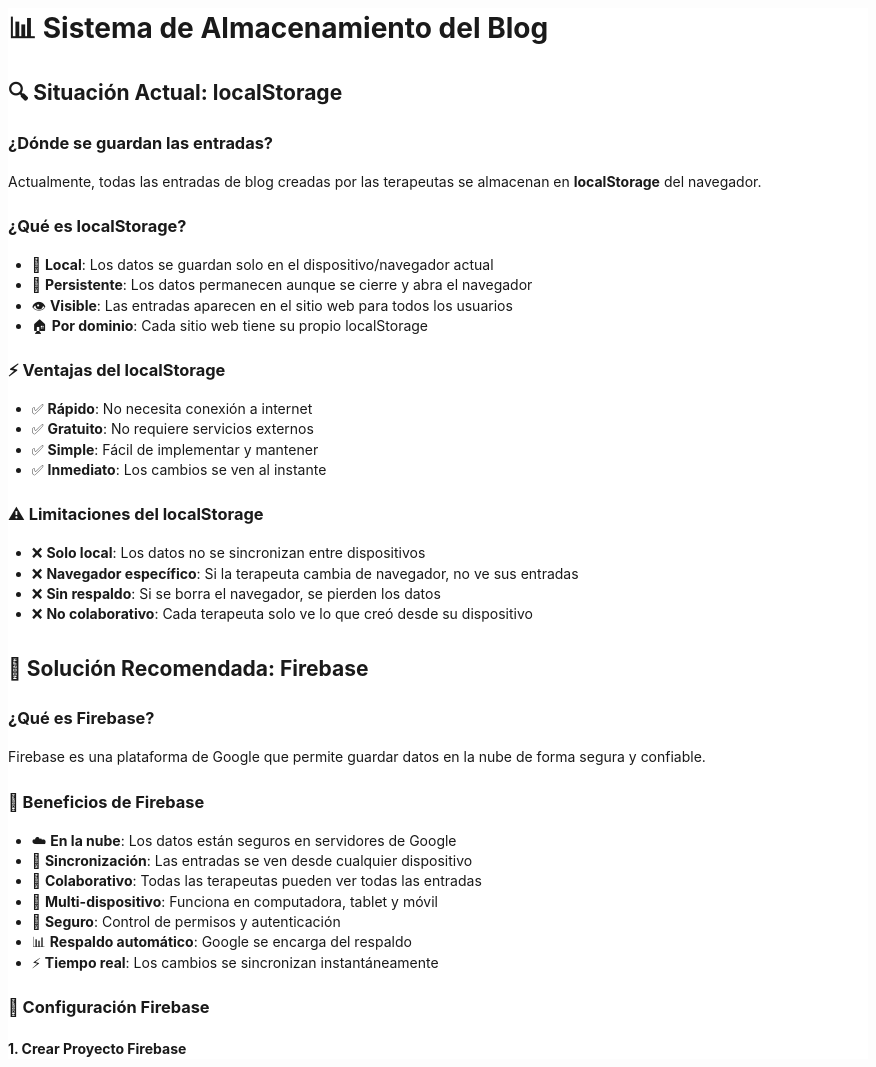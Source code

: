 # 📊 Sistema de Almacenamiento del Blog

## 🔍 Situación Actual: localStorage

### ¿Dónde se guardan las entradas?

Actualmente, todas las entradas de blog creadas por las terapeutas se almacenan en **localStorage** del navegador.

### ¿Qué es localStorage?

- 📱 **Local**: Los datos se guardan solo en el dispositivo/navegador actual
- 🔄 **Persistente**: Los datos permanecen aunque se cierre y abra el navegador
- 👁️ **Visible**: Las entradas aparecen en el sitio web para todos los usuarios
- 🏠 **Por dominio**: Cada sitio web tiene su propio localStorage

### ⚡ Ventajas del localStorage

- ✅ **Rápido**: No necesita conexión a internet
- ✅ **Gratuito**: No requiere servicios externos
- ✅ **Simple**: Fácil de implementar y mantener
- ✅ **Inmediato**: Los cambios se ven al instante

### ⚠️ Limitaciones del localStorage

- ❌ **Solo local**: Los datos no se sincronizan entre dispositivos
- ❌ **Navegador específico**: Si la terapeuta cambia de navegador, no ve sus entradas
- ❌ **Sin respaldo**: Si se borra el navegador, se pierden los datos
- ❌ **No colaborativo**: Cada terapeuta solo ve lo que creó desde su dispositivo

## 🚀 Solución Recomendada: Firebase

### ¿Qué es Firebase?

Firebase es una plataforma de Google que permite guardar datos en la nube de forma segura y confiable.

### 🌟 Beneficios de Firebase

- ☁️ **En la nube**: Los datos están seguros en servidores de Google
- 🔄 **Sincronización**: Las entradas se ven desde cualquier dispositivo
- 👥 **Colaborativo**: Todas las terapeutas pueden ver todas las entradas
- 📱 **Multi-dispositivo**: Funciona en computadora, tablet y móvil
- 🔐 **Seguro**: Control de permisos y autenticación
- 📊 **Respaldo automático**: Google se encarga del respaldo
- ⚡ **Tiempo real**: Los cambios se sincronizan instantáneamente

### 🔧 Configuración Firebase

#### 1. **Crear Proyecto Firebase**
